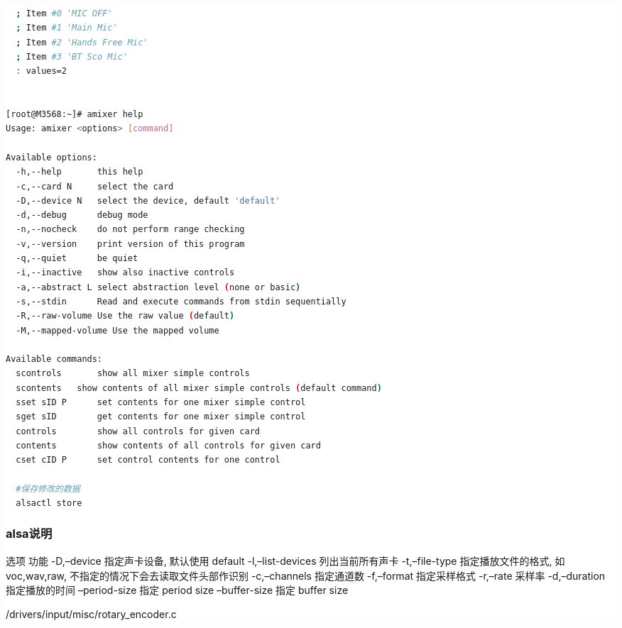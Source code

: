 ```bash
  ; Item #0 'MIC OFF'
  ; Item #1 'Main Mic'
  ; Item #2 'Hands Free Mic'
  ; Item #3 'BT Sco Mic'
  : values=2

  
[root@M3568:~]# amixer help
Usage: amixer <options> [command]

Available options:
  -h,--help       this help
  -c,--card N     select the card
  -D,--device N   select the device, default 'default'
  -d,--debug      debug mode
  -n,--nocheck    do not perform range checking
  -v,--version    print version of this program
  -q,--quiet      be quiet
  -i,--inactive   show also inactive controls
  -a,--abstract L select abstraction level (none or basic)
  -s,--stdin      Read and execute commands from stdin sequentially
  -R,--raw-volume Use the raw value (default)
  -M,--mapped-volume Use the mapped volume

Available commands:
  scontrols       show all mixer simple controls
  scontents	  show contents of all mixer simple controls (default command)
  sset sID P      set contents for one mixer simple control
  sget sID        get contents for one mixer simple control
  controls        show all controls for given card
  contents        show contents of all controls for given card
  cset cID P      set control contents for one control
  
  #保存修改的数据
  alsactl store
```

### alsa说明

选项	功能
-D,–device	指定声卡设备, 默认使用 default
-l,–list-devices	列出当前所有声卡
-t,–file-type	指定播放文件的格式, 如 voc,wav,raw, 不指定的情况下会去读取文件头部作识别
-c,–channels	指定通道数
-f,–format	指定采样格式
-r,–rate	采样率
-d,–duration	指定播放的时间
–period-size	指定 period size
–buffer-size	指定 buffer size

/drivers/input/misc/rotary_encoder.c
